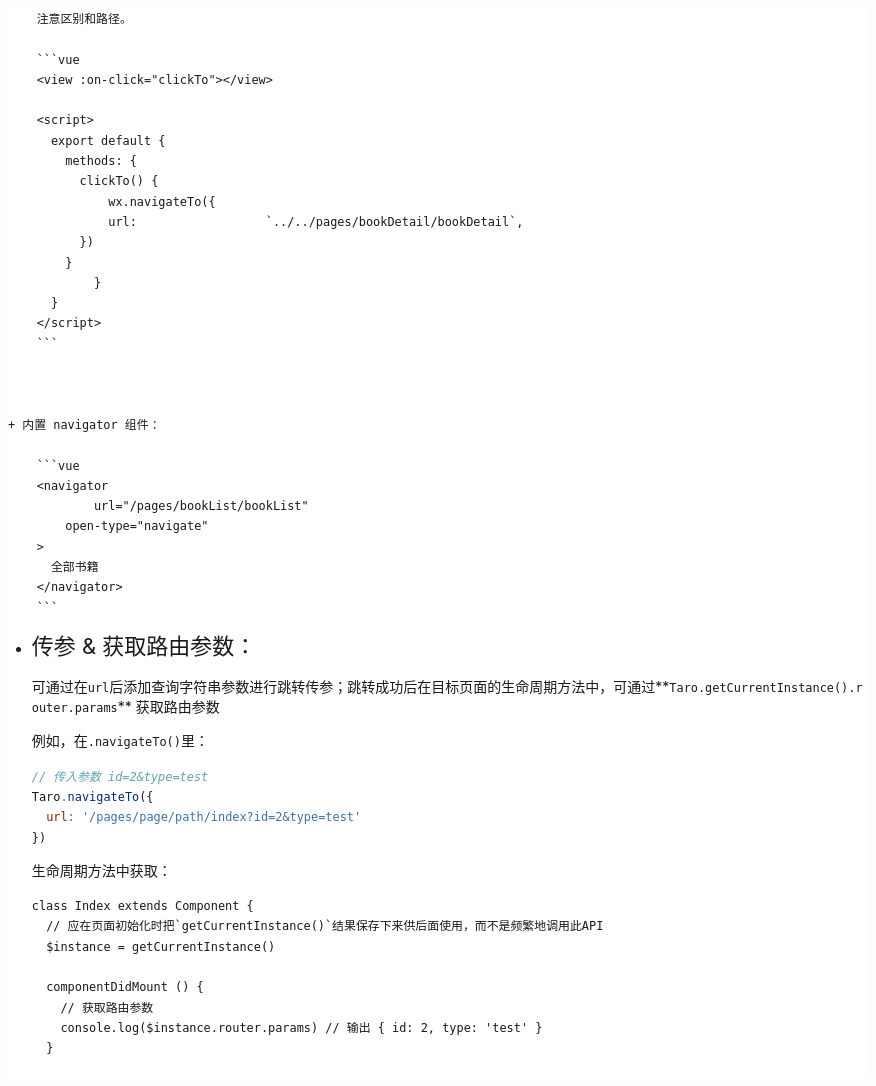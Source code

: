         注意区别和路径。
        
        ```vue
        <view :on-click="clickTo"></view>
        
        <script>
          export default {
            methods: {
          	  clickTo() {
            	  wx.navigateTo({
              	  url: 					`../../pages/bookDetail/bookDetail`,
              })
            }
        		}
          }
        </script>
        ```
        
        

    + 内置 navigator 组件：

        ```vue
        <navigator
        		url="/pages/bookList/bookList"
            open-type="navigate"
        >
          全部书籍
        </navigator>
        ```

        

    

+ <span style="font-size:22px">传参 & 获取路由参数：</span>

    可通过在`url`后添加查询字符串参数进行跳转传参；跳转成功后在目标页面的生命周期方法中，可通过**`Taro.getCurrentInstance().router.params`** 获取路由参数

    例如，在`.navigateTo()`里：

    ```jsx
    // 传入参数 id=2&type=test
    Taro.navigateTo({
      url: '/pages/page/path/index?id=2&type=test'
    })
    ```

    生命周期方法中获取：

    ```react
    class Index extends Component {
      // 应在页面初始化时把`getCurrentInstance()`结果保存下来供后面使用，而不是频繁地调用此API
      $instance = getCurrentInstance()
    
      componentDidMount () {
        // 获取路由参数
        console.log($instance.router.params) // 输出 { id: 2, type: 'test' }
      }
    